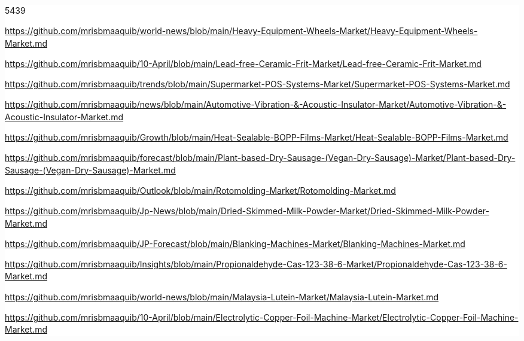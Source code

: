 5439</p><p><a href="https://github.com/mrisbmaaquib/world-news/blob/main/Heavy-Equipment-Wheels-Market/Heavy-Equipment-Wheels-Market.md">https://github.com/mrisbmaaquib/world-news/blob/main/Heavy-Equipment-Wheels-Market/Heavy-Equipment-Wheels-Market.md</a></p><p><a href="https://github.com/mrisbmaaquib/10-April/blob/main/Lead-free-Ceramic-Frit-Market/Lead-free-Ceramic-Frit-Market.md">https://github.com/mrisbmaaquib/10-April/blob/main/Lead-free-Ceramic-Frit-Market/Lead-free-Ceramic-Frit-Market.md</a></p><p><a href="https://github.com/mrisbmaaquib/trends/blob/main/Supermarket-POS-Systems-Market/Supermarket-POS-Systems-Market.md">https://github.com/mrisbmaaquib/trends/blob/main/Supermarket-POS-Systems-Market/Supermarket-POS-Systems-Market.md</a></p><p><a href="https://github.com/mrisbmaaquib/news/blob/main/Automotive-Vibration-&-Acoustic-Insulator-Market/Automotive-Vibration-&-Acoustic-Insulator-Market.md">https://github.com/mrisbmaaquib/news/blob/main/Automotive-Vibration-&-Acoustic-Insulator-Market/Automotive-Vibration-&-Acoustic-Insulator-Market.md</a></p><p><a href="https://github.com/mrisbmaaquib/Growth/blob/main/Heat-Sealable-BOPP-Films-Market/Heat-Sealable-BOPP-Films-Market.md">https://github.com/mrisbmaaquib/Growth/blob/main/Heat-Sealable-BOPP-Films-Market/Heat-Sealable-BOPP-Films-Market.md</a></p><p><a href="https://github.com/mrisbmaaquib/forecast/blob/main/Plant-based-Dry-Sausage-(Vegan-Dry-Sausage)-Market/Plant-based-Dry-Sausage-(Vegan-Dry-Sausage)-Market.md">https://github.com/mrisbmaaquib/forecast/blob/main/Plant-based-Dry-Sausage-(Vegan-Dry-Sausage)-Market/Plant-based-Dry-Sausage-(Vegan-Dry-Sausage)-Market.md</a></p><p><a href="https://github.com/mrisbmaaquib/Outlook/blob/main/Rotomolding-Market/Rotomolding-Market.md">https://github.com/mrisbmaaquib/Outlook/blob/main/Rotomolding-Market/Rotomolding-Market.md</a></p><p><a href="https://github.com/mrisbmaaquib/Jp-News/blob/main/Dried-Skimmed-Milk-Powder-Market/Dried-Skimmed-Milk-Powder-Market.md">https://github.com/mrisbmaaquib/Jp-News/blob/main/Dried-Skimmed-Milk-Powder-Market/Dried-Skimmed-Milk-Powder-Market.md</a></p><p><a href="https://github.com/mrisbmaaquib/JP-Forecast/blob/main/Blanking-Machines-Market/Blanking-Machines-Market.md">https://github.com/mrisbmaaquib/JP-Forecast/blob/main/Blanking-Machines-Market/Blanking-Machines-Market.md</a></p><p><a href="https://github.com/mrisbmaaquib/Insights/blob/main/Propionaldehyde-Cas-123-38-6-Market/Propionaldehyde-Cas-123-38-6-Market.md">https://github.com/mrisbmaaquib/Insights/blob/main/Propionaldehyde-Cas-123-38-6-Market/Propionaldehyde-Cas-123-38-6-Market.md</a></p><p><a href="https://github.com/mrisbmaaquib/world-news/blob/main/Malaysia-Lutein-Market/Malaysia-Lutein-Market.md">https://github.com/mrisbmaaquib/world-news/blob/main/Malaysia-Lutein-Market/Malaysia-Lutein-Market.md</a></p><p><a href="https://github.com/mrisbmaaquib/10-April/blob/main/Electrolytic-Copper-Foil-Machine-Market/Electrolytic-Copper-Foil-Machine-Market.md">https://github.com/mrisbmaaquib/10-April/blob/main/Electrolytic-Copper-Foil-Machine-Market/Electrolytic-Copper-Foil-Machine-Market.md</a></p>
